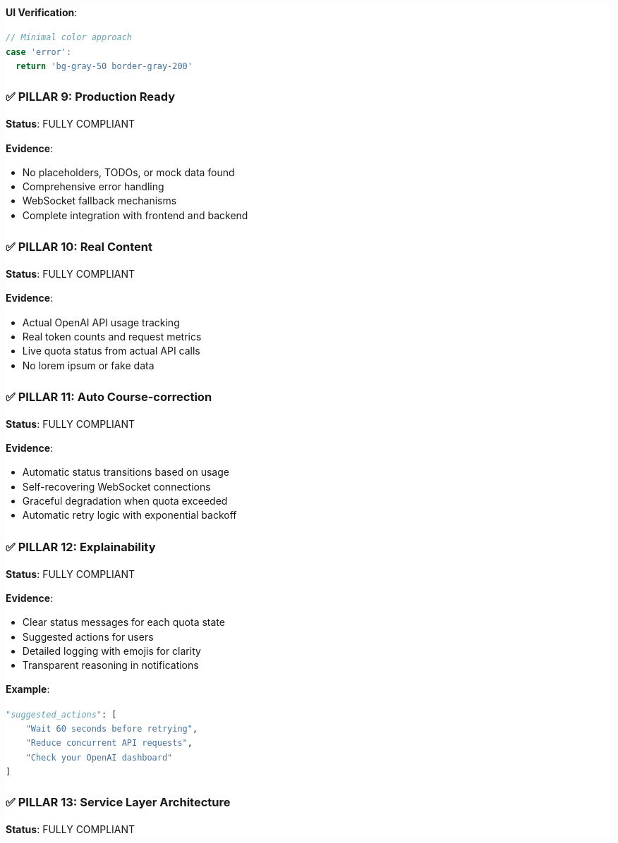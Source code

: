 **UI Verification**:
```typescript
// Minimal color approach
case 'error':
  return 'bg-gray-50 border-gray-200'
```

### ✅ PILLAR 9: Production Ready
**Status**: FULLY COMPLIANT

**Evidence**:
- No placeholders, TODOs, or mock data found
- Comprehensive error handling
- WebSocket fallback mechanisms
- Complete integration with frontend and backend

### ✅ PILLAR 10: Real Content
**Status**: FULLY COMPLIANT

**Evidence**:
- Actual OpenAI API usage tracking
- Real token counts and request metrics
- Live quota status from actual API calls
- No lorem ipsum or fake data

### ✅ PILLAR 11: Auto Course-correction
**Status**: FULLY COMPLIANT

**Evidence**:
- Automatic status transitions based on usage
- Self-recovering WebSocket connections
- Graceful degradation when quota exceeded
- Automatic retry logic with exponential backoff

### ✅ PILLAR 12: Explainability
**Status**: FULLY COMPLIANT

**Evidence**:
- Clear status messages for each quota state
- Suggested actions for users
- Detailed logging with emojis for clarity
- Transparent reasoning in notifications

**Example**:
```python
"suggested_actions": [
    "Wait 60 seconds before retrying",
    "Reduce concurrent API requests",
    "Check your OpenAI dashboard"
]
```

### ✅ PILLAR 13: Service Layer Architecture
**Status**: FULLY COMPLIANT

